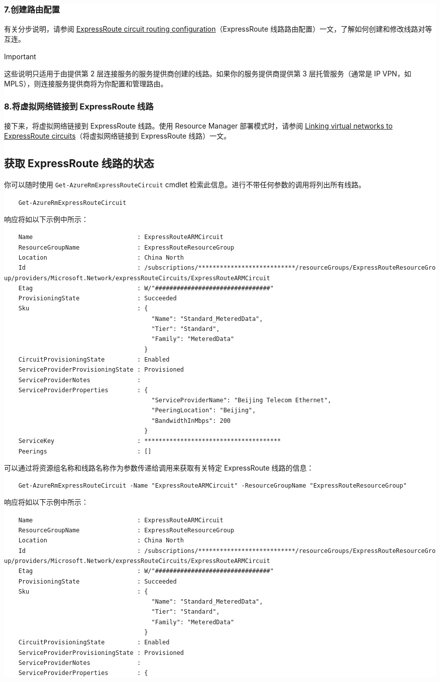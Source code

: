 ### 7\.创建路由配置

有关分步说明，请参阅 [ExpressRoute circuit routing configuration](./expressroute-howto-routing-arm.md)（ExpressRoute 线路路由配置）一文，了解如何创建和修改线路对等互连。

>[!IMPORTANT]
> 这些说明只适用于由提供第 2 层连接服务的服务提供商创建的线路。如果你的服务提供商提供第 3 层托管服务（通常是 IP VPN，如 MPLS），则连接服务提供商将为你配置和管理路由。

### 8\.将虚拟网络链接到 ExpressRoute 线路

接下来，将虚拟网络链接到 ExpressRoute 线路。使用 Resource Manager 部署模式时，请参阅 [Linking virtual networks to ExpressRoute circuits](./expressroute-howto-linkvnet-arm.md)（将虚拟网络链接到 ExpressRoute 线路）一文。

##  获取 ExpressRoute 线路的状态

你可以随时使用 `Get-AzureRmExpressRouteCircuit` cmdlet 检索此信息。进行不带任何参数的调用将列出所有线路。

        Get-AzureRmExpressRouteCircuit

响应将如以下示例中所示：

        Name                             : ExpressRouteARMCircuit
        ResourceGroupName                : ExpressRouteResourceGroup
        Location                         : China North
        Id                               : /subscriptions/***************************/resourceGroups/ExpressRouteResourceGroup/providers/Microsoft.Network/expressRouteCircuits/ExpressRouteARMCircuit
        Etag                             : W/"################################"
        ProvisioningState                : Succeeded
        Sku                              : {
                                             "Name": "Standard_MeteredData",
                                             "Tier": "Standard",
                                             "Family": "MeteredData"
                                           }
        CircuitProvisioningState         : Enabled
        ServiceProviderProvisioningState : Provisioned
        ServiceProviderNotes             : 
        ServiceProviderProperties        : {
                                             "ServiceProviderName": "Beijing Telecom Ethernet",
                                             "PeeringLocation": "Beijing",
                                             "BandwidthInMbps": 200
                                           }
        ServiceKey                       : **************************************
        Peerings                         : []

可以通过将资源组名称和线路名称作为参数传递给调用来获取有关特定 ExpressRoute 线路的信息：

        Get-AzureRmExpressRouteCircuit -Name "ExpressRouteARMCircuit" -ResourceGroupName "ExpressRouteResourceGroup"

响应将如以下示例中所示：

        Name                             : ExpressRouteARMCircuit
        ResourceGroupName                : ExpressRouteResourceGroup
        Location                         : China North
        Id                               : /subscriptions/***************************/resourceGroups/ExpressRouteResourceGroup/providers/Microsoft.Network/expressRouteCircuits/ExpressRouteARMCircuit
        Etag                             : W/"################################"
        ProvisioningState                : Succeeded
        Sku                              : {
                                             "Name": "Standard_MeteredData",
                                             "Tier": "Standard",
                                             "Family": "MeteredData"
                                           }
        CircuitProvisioningState         : Enabled
        ServiceProviderProvisioningState : Provisioned
        ServiceProviderNotes             : 
        ServiceProviderProperties        : {